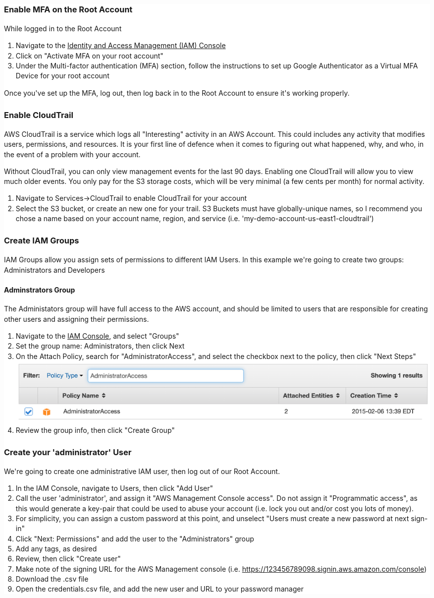 ### Enable MFA on the Root Account
While logged in to the Root Account
1. Navigate to the [Identity and Access Management (IAM) Console](https://console.aws.amazon.com/iam/home)
1. Click on "Activate MFA on your root account"
1. Under the Multi-factor authentication (MFA) section, follow the instructions to set up Google Authenticator as a Virtual MFA Device for your root account

Once you've set up the MFA, log out, then log back in to the Root Account to ensure it's working properly.

### Enable CloudTrail
AWS CloudTrail is a service which logs all "Interesting" activity in an AWS Account.  This could includes any activity that modifies users, permissions, and resources.  It is your first line of defence when it comes to figuring out what happened, why, and who, in the event of a problem with your account.

Without CloudTrail, you can only view management events for the last 90 days.  Enabling one CloudTrail will allow you to view much older events.  You only pay for the S3 storage costs, which will be very minimal (a few cents per month) for normal activity.

1. Navigate to Services->CloudTrail to enable CloudTrail for your account
1. Select the S3 bucket, or create an new one for your trail.  S3 Buckets must have globally-unique names, so I recommend you chose a name based on your account name, region, and service (i.e. 'my-demo-account-us-east1-cloudtrail')

### Create IAM Groups
IAM Groups allow you assign sets of permissions to different IAM Users.  In this example we're going to create two groups: Administrators and Developers

#### Adminstrators Group
The Administators group will have full access to the AWS account, and should be limited to users that are responsible for creating other users and assigning their permissions.
1. Navigate to the [IAM Console](https://console.aws.amazon.com/iam/home), and select "Groups"
1. Set the group name: Administrators, then click Next
1. On the Attach Policy, search for "AdministratorAccess", and select the checkbox next to the policy, then click "Next Steps"
![Attach administrator access policy](admin-policy-attach.png)
1. Review the group info, then click "Create Group"

### Create your 'administrator' User
We're going to create one administrative IAM user, then log out of our Root Account.
1. In the IAM Console, navigate to Users, then click "Add User"
1. Call the user 'administrator', and assign it "AWS Management Console access".  Do not assign it "Programmatic access", as this would generate a key-pair that could be used to abuse your account (i.e. lock you out and/or cost you lots of money).
1. For simplicity, you can assign a custom password at this point, and unselect "Users must create a new password at next sign-in"
1. Click "Next: Permissions" and add the user to the "Administrators" group
1. Add any tags, as desired
1. Review, then click "Create user"
1. Make note of the signing URL for the AWS Management console (i.e. https://123456789098.signin.aws.amazon.com/console)
1. Download the .csv file
1. Open the credentials.csv file, and add the new user and URL to your password manager
